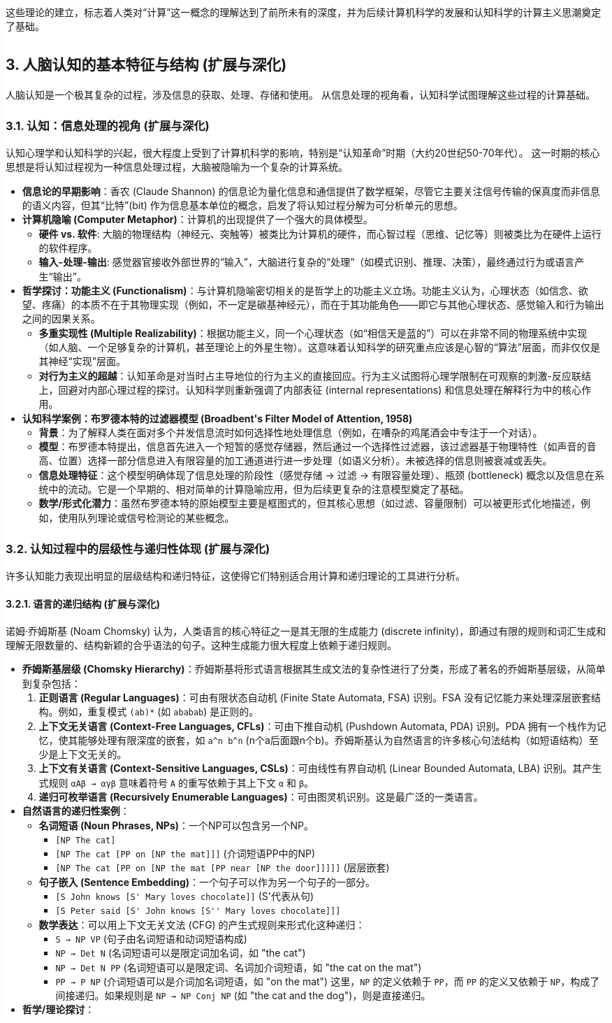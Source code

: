 这些理论的建立，标志着人类对“计算”这一概念的理解达到了前所未有的深度，并为后续计算机科学的发展和认知科学的计算主义思潮奠定了基础。

## 3. 人脑认知的基本特征与结构 (扩展与深化)

人脑认知是一个极其复杂的过程，涉及信息的获取、处理、存储和使用。
从信息处理的视角看，认知科学试图理解这些过程的计算基础。

### 3.1. 认知：信息处理的视角 (扩展与深化)

认知心理学和认知科学的兴起，很大程度上受到了计算机科学的影响，特别是“认知革命”时期（大约20世纪50-70年代）。
这一时期的核心思想是将认知过程视为一种信息处理过程，大脑被隐喻为一个复杂的计算系统。

- **信息论的早期影响**：香农 (Claude Shannon) 的信息论为量化信息和通信提供了数学框架，尽管它主要关注信号传输的保真度而非信息的语义内容，但其“比特”(bit) 作为信息基本单位的概念，启发了将认知过程分解为可分析单元的思想。
- **计算机隐喻 (Computer Metaphor)**：计算机的出现提供了一个强大的具体模型。
  - **硬件 vs. 软件**: 大脑的物理结构（神经元、突触等）被类比为计算机的硬件，而心智过程（思维、记忆等）则被类比为在硬件上运行的软件程序。
  - **输入-处理-输出**: 感觉器官接收外部世界的“输入”，大脑进行复杂的“处理”（如模式识别、推理、决策），最终通过行为或语言产生“输出”。
- **哲学探讨：功能主义 (Functionalism)**：与计算机隐喻密切相关的是哲学上的功能主义立场。功能主义认为，心理状态（如信念、欲望、疼痛）的本质不在于其物理实现（例如，不一定是碳基神经元），而在于其功能角色——即它与其他心理状态、感觉输入和行为输出之间的因果关系。
  - **多重实现性 (Multiple Realizability)**：根据功能主义，同一个心理状态（如“相信天是蓝的”）可以在非常不同的物理系统中实现（如人脑、一个足够复杂的计算机，甚至理论上的外星生物）。这意味着认知科学的研究重点应该是心智的“算法”层面，而非仅仅是其神经“实现”层面。
  - **对行为主义的超越**：认知革命是对当时占主导地位的行为主义的直接回应。行为主义试图将心理学限制在可观察的刺激-反应联结上，回避对内部心理过程的探讨。认知科学则重新强调了内部表征 (internal representations) 和信息处理在解释行为中的核心作用。
- **认知科学案例：布罗德本特的过滤器模型 (Broadbent's Filter Model of Attention, 1958)**
  - **背景**：为了解释人类在面对多个并发信息流时如何选择性地处理信息（例如，在嘈杂的鸡尾酒会中专注于一个对话）。
  - **模型**：布罗德本特提出，信息首先进入一个短暂的感觉存储器，然后通过一个选择性过滤器，该过滤器基于物理特性（如声音的音高、位置）选择一部分信息进入有限容量的加工通道进行进一步处理（如语义分析）。未被选择的信息则被衰减或丢失。
  - **信息处理特征**：这个模型明确体现了信息处理的阶段性（感觉存储 -> 过滤 -> 有限容量处理）、瓶颈 (bottleneck) 概念以及信息在系统中的流动。它是一个早期的、相对简单的计算隐喻应用，但为后续更复杂的注意模型奠定了基础。
  - **数学/形式化潜力**：虽然布罗德本特的原始模型主要是框图式的，但其核心思想（如过滤、容量限制）可以被更形式化地描述，例如，使用队列理论或信号检测论的某些概念。

### 3.2. 认知过程中的层级性与递归性体现 (扩展与深化)

许多认知能力表现出明显的层级结构和递归特征，这使得它们特别适合用计算和递归理论的工具进行分析。

#### 3.2.1. 语言的递归结构 (扩展与深化)

诺姆·乔姆斯基 (Noam Chomsky) 认为，人类语言的核心特征之一是其无限的生成能力 (discrete infinity)，即通过有限的规则和词汇生成和理解无限数量的、结构新颖的合乎语法的句子。这种生成能力很大程度上依赖于递归规则。

- **乔姆斯基层级 (Chomsky Hierarchy)**：乔姆斯基将形式语言根据其生成文法的复杂性进行了分类，形成了著名的乔姆斯基层级，从简单到复杂包括：
    1. **正则语言 (Regular Languages)**：可由有限状态自动机 (Finite State Automata, FSA) 识别。FSA 没有记忆能力来处理深层嵌套结构。例如，重复模式 `(ab)*` (如 `ababab`) 是正则的。
    2. **上下文无关语言 (Context-Free Languages, CFLs)**：可由下推自动机 (Pushdown Automata, PDA) 识别。PDA 拥有一个栈作为记忆，使其能够处理有限深度的嵌套，如 `a^n b^n` (n个a后面跟n个b)。乔姆斯基认为自然语言的许多核心句法结构（如短语结构）至少是上下文无关的。
    3. **上下文有关语言 (Context-Sensitive Languages, CSLs)**：可由线性有界自动机 (Linear Bounded Automata, LBA) 识别。其产生式规则 `αAβ → αγβ` 意味着符号 `A` 的重写依赖于其上下文 `α` 和 `β`。
    4. **递归可枚举语言 (Recursively Enumerable Languages)**：可由图灵机识别。这是最广泛的一类语言。
- **自然语言的递归性案例**：
  - **名词短语 (Noun Phrases, NPs)**：一个NP可以包含另一个NP。
    - `[NP The cat]`
    - `[NP The cat [PP on [NP the mat]]]` (介词短语PP中的NP)
    - `[NP The cat [PP on [NP the mat [PP near [NP the door]]]]]` (层层嵌套)
  - **句子嵌入 (Sentence Embedding)**：一个句子可以作为另一个句子的一部分。
    - `[S John knows [S' Mary loves chocolate]]` (S'代表从句)
    - `[S Peter said [S' John knows [S'' Mary loves chocolate]]]`
  - **数学表达**：可以用上下文无关文法 (CFG) 的产生式规则来形式化这种递归：
    - `S → NP VP` (句子由名词短语和动词短语构成)
    - `NP → Det N` (名词短语可以是限定词加名词，如 "the cat")
    - `NP → Det N PP` (名词短语可以是限定词、名词加介词短语，如 "the cat on the mat")
    - `PP → P NP` (介词短语可以是介词加名词短语，如 "on the mat")
        这里，`NP` 的定义依赖于 `PP`，而 `PP` 的定义又依赖于 `NP`，构成了间接递归。如果规则是 `NP → NP Conj NP` (如 "the cat and the dog")，则是直接递归。
- **哲学/理论探讨**：